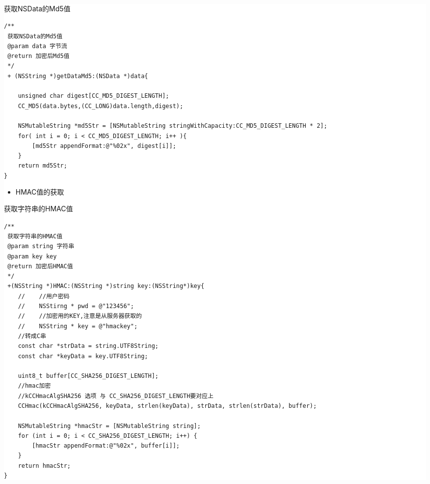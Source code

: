 获取NSData的Md5值
```objc
/**
 获取NSData的Md5值
 @param data 字节流
 @return 加密后Md5值
 */
 + (NSString *)getDataMd5:(NSData *)data{

    unsigned char digest[CC_MD5_DIGEST_LENGTH];
    CC_MD5(data.bytes,(CC_LONG)data.length,digest);
    
    NSMutableString *md5Str = [NSMutableString stringWithCapacity:CC_MD5_DIGEST_LENGTH * 2];
    for( int i = 0; i < CC_MD5_DIGEST_LENGTH; i++ ){
        [md5Str appendFormat:@"%02x", digest[i]];
    }
    return md5Str;
}

```

- HMAC值的获取

获取字符串的HMAC值
```objc
/**
 获取字符串的HMAC值
 @param string 字符串
 @param key key
 @return 加密后HMAC值
 */
 +(NSString *)HMAC:(NSString *)string key:(NSString*)key{
    //    //用户密码
    //    NSStirng * pwd = @"123456";
    //    //加密用的KEY,注意是从服务器获取的
    //    NSString * key = @"hmackey";
    //转成C串
    const char *strData = string.UTF8String;
    const char *keyData = key.UTF8String;

    uint8_t buffer[CC_SHA256_DIGEST_LENGTH];
    //hmac加密
    //kCCHmacAlgSHA256 选项 与 CC_SHA256_DIGEST_LENGTH要对应上
    CCHmac(kCCHmacAlgSHA256, keyData, strlen(keyData), strData, strlen(strData), buffer);
    
    NSMutableString *hmacStr = [NSMutableString string];
    for (int i = 0; i < CC_SHA256_DIGEST_LENGTH; i++) {
        [hmacStr appendFormat:@"%02x", buffer[i]];
    }
    return hmacStr;
}
```

